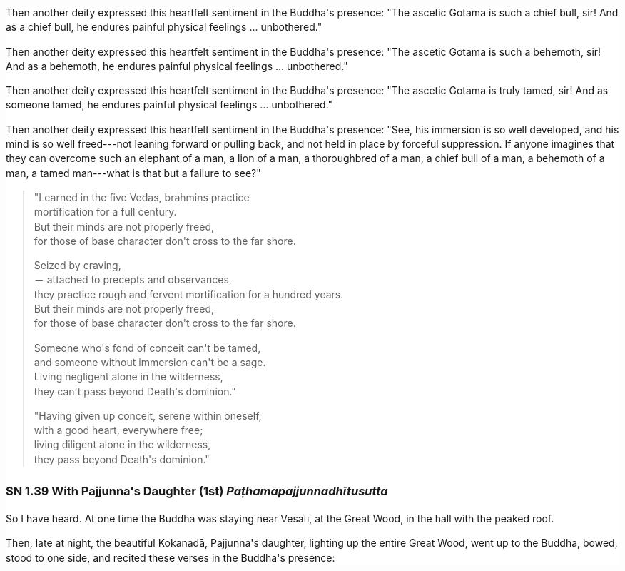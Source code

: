 Then another deity expressed this heartfelt sentiment in the Buddha's
presence: "The ascetic Gotama is such a chief bull, sir! And as a chief
bull, he endures painful physical feelings ... unbothered."

Then another deity expressed this heartfelt sentiment in the Buddha's
presence: "The ascetic Gotama is such a behemoth, sir! And as a
behemoth, he endures painful physical feelings ... unbothered."

Then another deity expressed this heartfelt sentiment in the Buddha's
presence: "The ascetic Gotama is truly tamed, sir! And as someone tamed,
he endures painful physical feelings ... unbothered."

Then another deity expressed this heartfelt sentiment in the Buddha's
presence: "See, his immersion is so well developed, and his mind is so
well freed---not leaning forward or pulling back, and not held in place
by forceful suppression. If anyone imagines that they can overcome such
an elephant of a man, a lion of a man, a thoroughbred of a man, a chief
bull of a man, a behemoth of a man, a tamed man---what is that but a
failure to see?"

> "Learned in the five Vedas, brahmins practice\
> mortification for a full century.\
> But their minds are not properly freed,\
> for those of base character don't cross to the far shore.
>
> Seized by craving,\
> － attached to precepts and observances,\
> they practice rough and fervent mortification for a hundred years.\
> But their minds are not properly freed,\
> for those of base character don't cross to the far shore.
>
> Someone who's fond of conceit can't be tamed,\
> and someone without immersion can't be a sage.\
> Living negligent alone in the wilderness,\
> they can't pass beyond Death's dominion."
>
> "Having given up conceit, serene within oneself,\
> with a good heart, everywhere free;\
> living diligent alone in the wilderness,\
> they pass beyond Death's dominion."


### SN 1.39 With Pajjunna's Daughter (1st) *Paṭhamapajjunnadhītusutta*

So I have heard. At one time the Buddha was staying near
Vesālī, at the Great Wood, in the hall with the peaked
roof.

Then, late at night, the beautiful Kokanadā, Pajjunna's
daughter, lighting up the entire Great Wood, went up to the Buddha,
bowed, stood to one side, and recited these verses in the Buddha's
presence:
